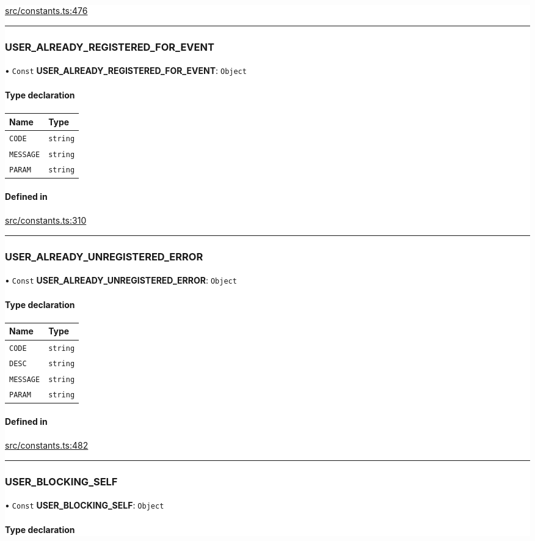 [src/constants.ts:476](https://github.com/PalisadoesFoundation/talawa-api/blob/0deccac/src/constants.ts#L476)

___

### USER\_ALREADY\_REGISTERED\_FOR\_EVENT

• `Const` **USER\_ALREADY\_REGISTERED\_FOR\_EVENT**: `Object`

#### Type declaration

| Name | Type |
| :------ | :------ |
| `CODE` | `string` |
| `MESSAGE` | `string` |
| `PARAM` | `string` |

#### Defined in

[src/constants.ts:310](https://github.com/PalisadoesFoundation/talawa-api/blob/0deccac/src/constants.ts#L310)

___

### USER\_ALREADY\_UNREGISTERED\_ERROR

• `Const` **USER\_ALREADY\_UNREGISTERED\_ERROR**: `Object`

#### Type declaration

| Name | Type |
| :------ | :------ |
| `CODE` | `string` |
| `DESC` | `string` |
| `MESSAGE` | `string` |
| `PARAM` | `string` |

#### Defined in

[src/constants.ts:482](https://github.com/PalisadoesFoundation/talawa-api/blob/0deccac/src/constants.ts#L482)

___

### USER\_BLOCKING\_SELF

• `Const` **USER\_BLOCKING\_SELF**: `Object`

#### Type declaration
